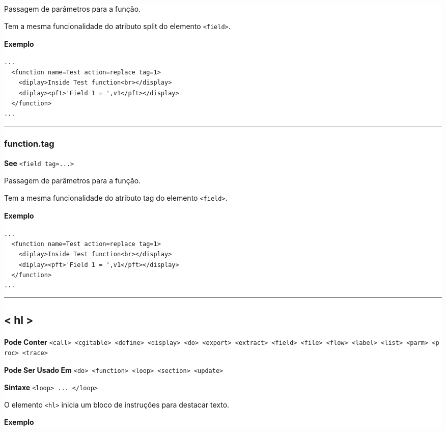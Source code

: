 
Passagem de parâmetros para a função.

Tem a mesma funcionalidade do atributo split do elemento `<field>`.



**Exemplo**


```language
...
  <function name=Test action=replace tag=1>
    <diplay>Inside Test function<br></display>
    <diplay><pft>'Field 1 = ',v1</pft></display>
  </function>
...
```

----------


### function.tag


**See** `<field tag=...>`


Passagem de parâmetros para a função.

Tem a mesma funcionalidade do atributo tag do elemento `<field>`.



**Exemplo**

```language
...
  <function name=Test action=replace tag=1>
    <diplay>Inside Test function<br></display>
    <diplay><pft>'Field 1 = ',v1</pft></display>
  </function>
...
```

----------


## < hl >

**Pode Conter** `<call> <cgitable> <define> <display> <do> <export> <extract> <field> <file> <flow> <label> <list> <parm> <proc> <trace>`

**Pode Ser Usado Em** `<do> <function> <loop> <section> <update>`

**Sintaxe** `<loop> ... </loop>`


O elemento `<hl>` inicia um bloco de instruções para destacar texto.




**Exemplo**
